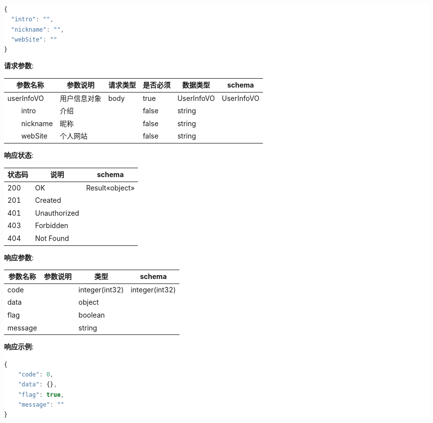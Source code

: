 
```javascript
{
  "intro": "",
  "nickname": "",
  "webSite": ""
}
```


**请求参数**:


| 参数名称 | 参数说明 | 请求类型    | 是否必须 | 数据类型 | schema |
| -------- | -------- | ----- | -------- | -------- | ------ |
|userInfoVO|用户信息对象|body|true|UserInfoVO|UserInfoVO|
|&emsp;&emsp;intro|介绍||false|string||
|&emsp;&emsp;nickname|昵称||false|string||
|&emsp;&emsp;webSite|个人网站||false|string||


**响应状态**:


| 状态码 | 说明 | schema |
| -------- | -------- | ----- | 
|200|OK|Result«object»|
|201|Created||
|401|Unauthorized||
|403|Forbidden||
|404|Not Found||


**响应参数**:


| 参数名称 | 参数说明 | 类型 | schema |
| -------- | -------- | ----- |----- | 
|code||integer(int32)|integer(int32)|
|data||object||
|flag||boolean||
|message||string||


**响应示例**:
```javascript
{
	"code": 0,
	"data": {},
	"flag": true,
	"message": ""
}
```
